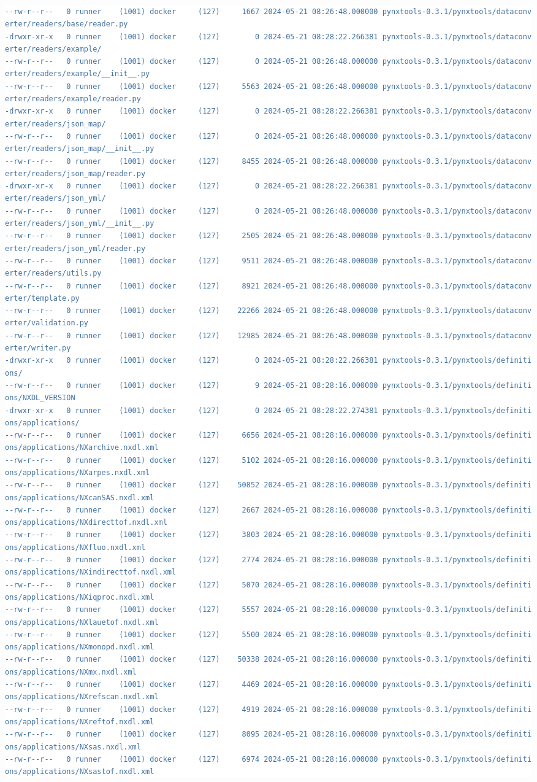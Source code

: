 ```diff
--rw-r--r--   0 runner    (1001) docker     (127)     1667 2024-05-21 08:26:48.000000 pynxtools-0.3.1/pynxtools/dataconverter/readers/base/reader.py
-drwxr-xr-x   0 runner    (1001) docker     (127)        0 2024-05-21 08:28:22.266381 pynxtools-0.3.1/pynxtools/dataconverter/readers/example/
--rw-r--r--   0 runner    (1001) docker     (127)        0 2024-05-21 08:26:48.000000 pynxtools-0.3.1/pynxtools/dataconverter/readers/example/__init__.py
--rw-r--r--   0 runner    (1001) docker     (127)     5563 2024-05-21 08:26:48.000000 pynxtools-0.3.1/pynxtools/dataconverter/readers/example/reader.py
-drwxr-xr-x   0 runner    (1001) docker     (127)        0 2024-05-21 08:28:22.266381 pynxtools-0.3.1/pynxtools/dataconverter/readers/json_map/
--rw-r--r--   0 runner    (1001) docker     (127)        0 2024-05-21 08:26:48.000000 pynxtools-0.3.1/pynxtools/dataconverter/readers/json_map/__init__.py
--rw-r--r--   0 runner    (1001) docker     (127)     8455 2024-05-21 08:26:48.000000 pynxtools-0.3.1/pynxtools/dataconverter/readers/json_map/reader.py
-drwxr-xr-x   0 runner    (1001) docker     (127)        0 2024-05-21 08:28:22.266381 pynxtools-0.3.1/pynxtools/dataconverter/readers/json_yml/
--rw-r--r--   0 runner    (1001) docker     (127)        0 2024-05-21 08:26:48.000000 pynxtools-0.3.1/pynxtools/dataconverter/readers/json_yml/__init__.py
--rw-r--r--   0 runner    (1001) docker     (127)     2505 2024-05-21 08:26:48.000000 pynxtools-0.3.1/pynxtools/dataconverter/readers/json_yml/reader.py
--rw-r--r--   0 runner    (1001) docker     (127)     9511 2024-05-21 08:26:48.000000 pynxtools-0.3.1/pynxtools/dataconverter/readers/utils.py
--rw-r--r--   0 runner    (1001) docker     (127)     8921 2024-05-21 08:26:48.000000 pynxtools-0.3.1/pynxtools/dataconverter/template.py
--rw-r--r--   0 runner    (1001) docker     (127)    22266 2024-05-21 08:26:48.000000 pynxtools-0.3.1/pynxtools/dataconverter/validation.py
--rw-r--r--   0 runner    (1001) docker     (127)    12985 2024-05-21 08:26:48.000000 pynxtools-0.3.1/pynxtools/dataconverter/writer.py
-drwxr-xr-x   0 runner    (1001) docker     (127)        0 2024-05-21 08:28:22.266381 pynxtools-0.3.1/pynxtools/definitions/
--rw-r--r--   0 runner    (1001) docker     (127)        9 2024-05-21 08:28:16.000000 pynxtools-0.3.1/pynxtools/definitions/NXDL_VERSION
-drwxr-xr-x   0 runner    (1001) docker     (127)        0 2024-05-21 08:28:22.274381 pynxtools-0.3.1/pynxtools/definitions/applications/
--rw-r--r--   0 runner    (1001) docker     (127)     6656 2024-05-21 08:28:16.000000 pynxtools-0.3.1/pynxtools/definitions/applications/NXarchive.nxdl.xml
--rw-r--r--   0 runner    (1001) docker     (127)     5102 2024-05-21 08:28:16.000000 pynxtools-0.3.1/pynxtools/definitions/applications/NXarpes.nxdl.xml
--rw-r--r--   0 runner    (1001) docker     (127)    50852 2024-05-21 08:28:16.000000 pynxtools-0.3.1/pynxtools/definitions/applications/NXcanSAS.nxdl.xml
--rw-r--r--   0 runner    (1001) docker     (127)     2667 2024-05-21 08:28:16.000000 pynxtools-0.3.1/pynxtools/definitions/applications/NXdirecttof.nxdl.xml
--rw-r--r--   0 runner    (1001) docker     (127)     3803 2024-05-21 08:28:16.000000 pynxtools-0.3.1/pynxtools/definitions/applications/NXfluo.nxdl.xml
--rw-r--r--   0 runner    (1001) docker     (127)     2774 2024-05-21 08:28:16.000000 pynxtools-0.3.1/pynxtools/definitions/applications/NXindirecttof.nxdl.xml
--rw-r--r--   0 runner    (1001) docker     (127)     5070 2024-05-21 08:28:16.000000 pynxtools-0.3.1/pynxtools/definitions/applications/NXiqproc.nxdl.xml
--rw-r--r--   0 runner    (1001) docker     (127)     5557 2024-05-21 08:28:16.000000 pynxtools-0.3.1/pynxtools/definitions/applications/NXlauetof.nxdl.xml
--rw-r--r--   0 runner    (1001) docker     (127)     5500 2024-05-21 08:28:16.000000 pynxtools-0.3.1/pynxtools/definitions/applications/NXmonopd.nxdl.xml
--rw-r--r--   0 runner    (1001) docker     (127)    50338 2024-05-21 08:28:16.000000 pynxtools-0.3.1/pynxtools/definitions/applications/NXmx.nxdl.xml
--rw-r--r--   0 runner    (1001) docker     (127)     4469 2024-05-21 08:28:16.000000 pynxtools-0.3.1/pynxtools/definitions/applications/NXrefscan.nxdl.xml
--rw-r--r--   0 runner    (1001) docker     (127)     4919 2024-05-21 08:28:16.000000 pynxtools-0.3.1/pynxtools/definitions/applications/NXreftof.nxdl.xml
--rw-r--r--   0 runner    (1001) docker     (127)     8095 2024-05-21 08:28:16.000000 pynxtools-0.3.1/pynxtools/definitions/applications/NXsas.nxdl.xml
--rw-r--r--   0 runner    (1001) docker     (127)     6974 2024-05-21 08:28:16.000000 pynxtools-0.3.1/pynxtools/definitions/applications/NXsastof.nxdl.xml
```